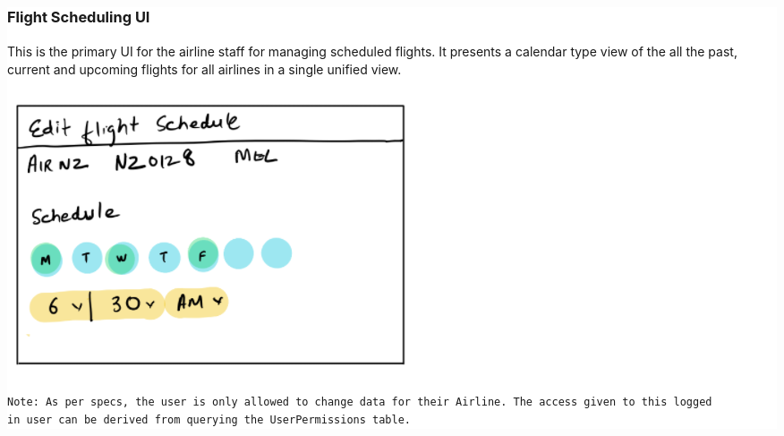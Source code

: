 ### Flight Scheduling UI
This is the primary UI for the airline staff for managing scheduled flights. It presents a calendar type view of the all the past, current and upcoming flights for all airlines in a single unified view.

![System Architecture](edit_flight.PNG)

``` 
Note: As per specs, the user is only allowed to change data for their Airline. The access given to this logged
in user can be derived from querying the UserPermissions table.
```
